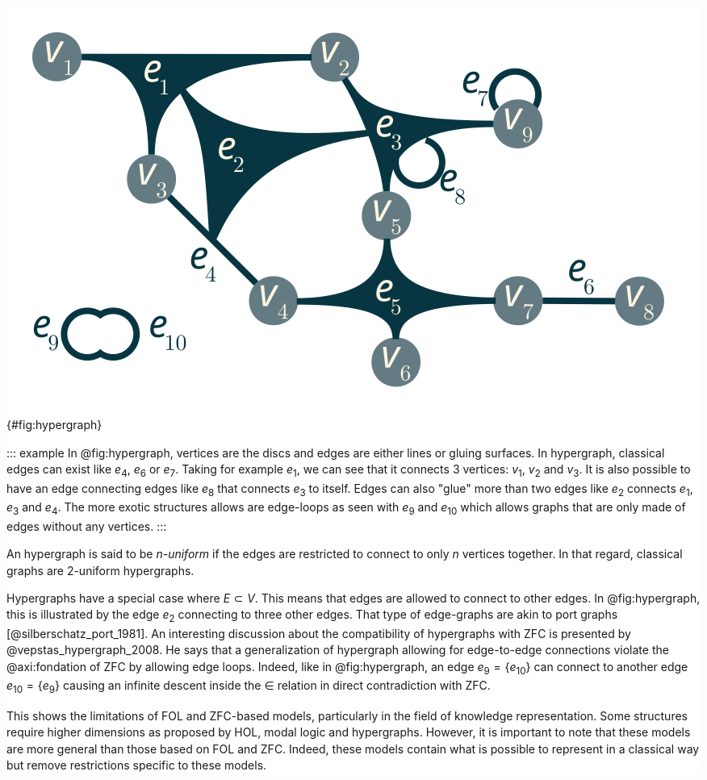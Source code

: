 ![Example of hypergraph with total freedom on the edges specification.](graphics/hypergraph.svg){#fig:hypergraph}

::: example
In @fig:hypergraph, vertices are the discs and edges are either lines or gluing surfaces. In hypergraph, classical edges can exist like $e_4$, $e_6$ or $e_7$. Taking for example $e_1$, we can see that it connects 3 vertices: $v_1$, $v_2$ and $v_3$. It is also possible to have an edge connecting edges like $e_8$ that connects $e_3$ to itself. Edges can also "glue" more than two edges like $e_2$ connects $e_1$, $e_3$ and $e_4$. The more exotic structures allows are edge-loops as seen with $e_9$ and $e_{10}$ which allows graphs that are only made of edges without any vertices.
:::


An hypergraph is said to be *$n$-uniform* if the edges are restricted to connect to only $n$ vertices together. In that regard, classical graphs are 2-uniform hypergraphs.

Hypergraphs have a special case where $E \subset V$. This means that edges are allowed to connect to other edges. In @fig:hypergraph, this is illustrated by the edge $e_2$ connecting to three other edges. That type of edge-graphs are akin to port graphs [@silberschatz_port_1981]. An interesting discussion about the compatibility of hypergraphs with ZFC is presented by @vepstas_hypergraph_2008. He says that a generalization of hypergraph allowing for edge-to-edge connections violate the @axi:fondation of ZFC by allowing edge loops. Indeed, like in @fig:hypergraph, an edge $e_9 = \{e_{10}\}$ can connect to another edge $e_{10} = \{ e_9 \}$ causing an infinite descent inside the $\in$ relation in direct contradiction with ZFC.

This shows the limitations of FOL and ZFC-based models, particularly in the field of knowledge representation. Some structures require higher dimensions as proposed by HOL, modal logic and hypergraphs.
However, it is important to note that these models are more general than those based on FOL and ZFC. Indeed, these models contain what is possible to represent in a classical way but remove restrictions specific to these models.

